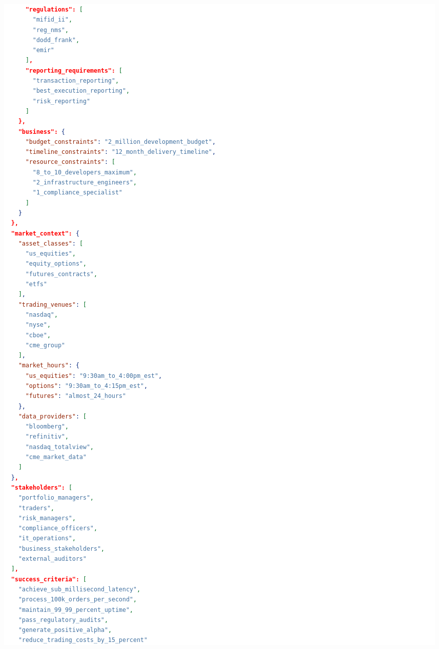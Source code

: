 ```json
      "regulations": [
        "mifid_ii",
        "reg_nms", 
        "dodd_frank",
        "emir"
      ],
      "reporting_requirements": [
        "transaction_reporting",
        "best_execution_reporting",
        "risk_reporting"
      ]
    },
    "business": {
      "budget_constraints": "2_million_development_budget",
      "timeline_constraints": "12_month_delivery_timeline",
      "resource_constraints": [
        "8_to_10_developers_maximum",
        "2_infrastructure_engineers",
        "1_compliance_specialist"
      ]
    }
  },
  "market_context": {
    "asset_classes": [
      "us_equities",
      "equity_options",
      "futures_contracts",
      "etfs"
    ],
    "trading_venues": [
      "nasdaq",
      "nyse",
      "cboe",
      "cme_group"
    ],
    "market_hours": {
      "us_equities": "9:30am_to_4:00pm_est",
      "options": "9:30am_to_4:15pm_est",
      "futures": "almost_24_hours"
    },
    "data_providers": [
      "bloomberg",
      "refinitiv",
      "nasdaq_totalview",
      "cme_market_data"
    ]
  },
  "stakeholders": [
    "portfolio_managers",
    "traders",
    "risk_managers",
    "compliance_officers",
    "it_operations",
    "business_stakeholders",
    "external_auditors"
  ],
  "success_criteria": [
    "achieve_sub_millisecond_latency",
    "process_100k_orders_per_second",
    "maintain_99_99_percent_uptime",
    "pass_regulatory_audits", 
    "generate_positive_alpha",
    "reduce_trading_costs_by_15_percent"
```